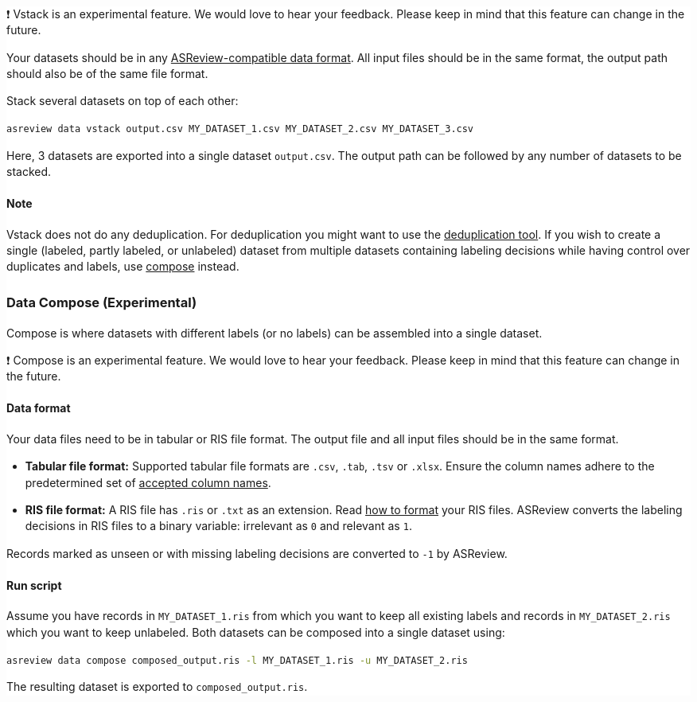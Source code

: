 ❗ Vstack is an experimental feature. We would love to hear your feedback.
Please keep in mind that this feature can change in the future.

Your datasets should be in any [ASReview-compatible data format](https://asreview.readthedocs.io/en/latest/data_format.html).
All input files should be in the same format, the output path should also be of the same file format.

Stack several datasets on top of each other: 
```
asreview data vstack output.csv MY_DATASET_1.csv MY_DATASET_2.csv MY_DATASET_3.csv
```
Here, 3 datasets are exported into a single dataset `output.csv`.
The output path can be followed by any number of datasets to be stacked.

#### Note

Vstack does not do any deduplication.
For deduplication you might want to use the [deduplication tool](#data-dedup).
If you wish to create a single (labeled, partly labeled, or unlabeled) dataset from multiple datasets containing labeling decisions while having control over duplicates and labels, use [compose](#data-compose-experimental) instead.

### Data Compose (Experimental)

Compose is where datasets with different labels (or no labels) can be assembled into a single dataset.

❗ Compose is an experimental feature. We would love to hear your feedback. Please keep in mind that this feature can change in the future. 

#### Data format

Your data files need to be in tabular or RIS file format.
The output file and all input files should be in the same format.

- **Tabular file format:**
Supported tabular file formats are `.csv`, `.tab`, `.tsv` or `.xlsx`.
Ensure the column names adhere to the predetermined set of [accepted column names](https://asreview.readthedocs.io/en/latest/data_format.html).


- **RIS file format:**
A RIS file has `.ris` or `.txt` as an extension.
Read [how to format](https://asreview.readthedocs.io/en/latest/data_format.html) your RIS files.
ASReview converts the labeling decisions in RIS files to a binary variable: irrelevant as `0` and relevant as `1`.

Records marked as unseen or with missing labeling decisions are converted to `-1` by ASReview.

#### Run script

Assume you have records in `MY_DATASET_1.ris` from which you want to keep all existing labels
and records in `MY_DATASET_2.ris` which you want to keep unlabeled.
Both datasets can be composed into a single dataset using:
```bash
asreview data compose composed_output.ris -l MY_DATASET_1.ris -u MY_DATASET_2.ris
```
The resulting dataset is exported to `composed_output.ris`.

